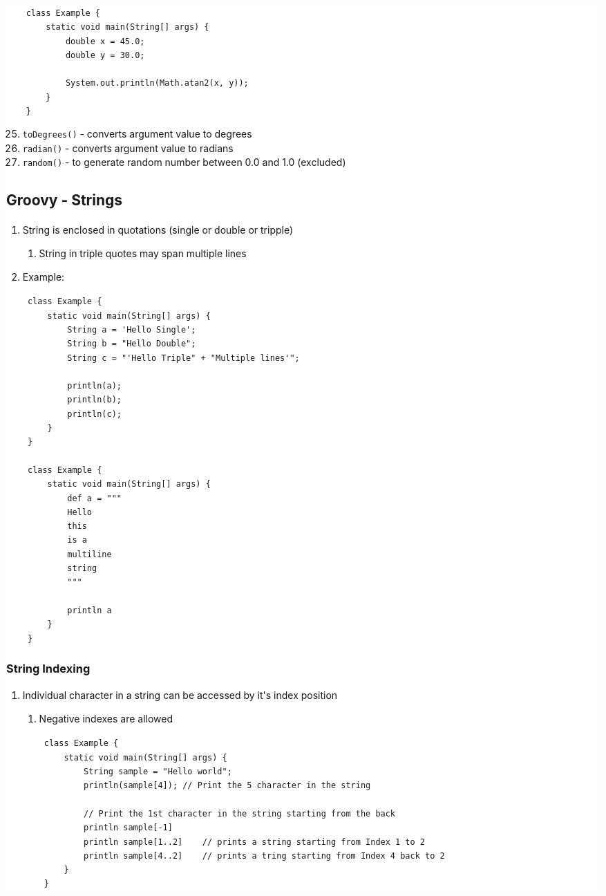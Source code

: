 		class Example {
			static void main(String[] args) {
				double x = 45.0;
				double y = 30.0;

				System.out.println(Math.atan2(x, y));
			}
		}

25. `toDegrees()` - converts argument value to degrees
26. `radian()` - converts argument value to radians
27. `random()` - to generate random number between 0.0 and 1.0 (excluded)

## Groovy - Strings ##
1. String is enclosed in quotations (single or double or tripple)
	1. String in triple quotes may span multiple lines
2. Example:

		class Example {
			static void main(String[] args) {
				String a = 'Hello Single';
				String b = "Hello Double";
				String c = "'Hello Triple" + "Multiple lines'";

				println(a);
				println(b);
				println(c);
			}
		}

		class Example {
			static void main(String[] args) {
				def a = """
				Hello
				this
				is a
				multiline
				string
				"""

				println a
			}
		}

### String Indexing ###
1. Individual character in a string can be accessed by it's index position
	1. Negative indexes are allowed

			class Example {
				static void main(String[] args) {
					String sample = "Hello world";
					println(sample[4]);	// Print the 5 character in the string
	
					// Print the 1st character in the string starting from the back
					println sample[-1]
					println sample[1..2]	// prints a string starting from Index 1 to 2
					println sample[4..2]	// prints a tring starting from Index 4 back to 2
				}
			}
